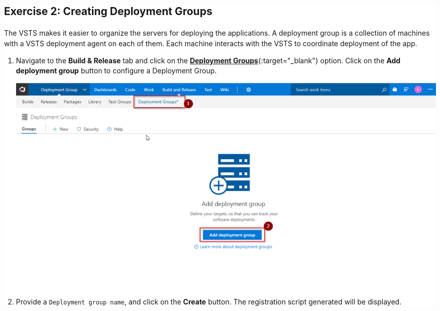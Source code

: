 ## Exercise 2: Creating Deployment Groups

The VSTS makes it easier to organize the servers for deploying the applications. A deployment group is a collection of machines with a VSTS deployment agent on each of them. Each machine interacts with the VSTS to coordinate deployment of the app.

1. Navigate to the **Build & Release** tab and click on the [**Deployment Groups**](https://docs.microsoft.com/en-us/vsts/build-release/concepts/definitions/release/deployment-groups/){:target="_blank"} option. Click on the **Add deployment group** button to configure a Deployment Group.

   ![Deployment group](images/add_deploymentgroup.png)

1. Provide a `Deployment group name`, and click on the **Create** button. The registration script generated will be displayed.
